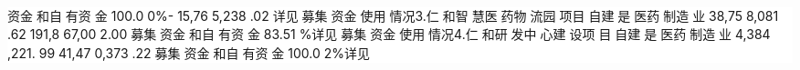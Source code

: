资金
和自
有资
金
100.0
0%-
15,76
5,238
.02
详见
募集
资金
使用
情况3.仁
和智
慧医
药物
流园
项目
自建
是
医药
制造
业
38,75
8,081
.62
191,8
67,00
2.00
募集
资金
和自
有资
金
83.51
%详见
募集
资金
使用
情况4.仁
和研
发中
心建
设项
目
自建
是
医药
制造
业
4,384
,221.
99
41,47
0,373
.22
募集
资金
和自
有资
金
100.0
2%详见